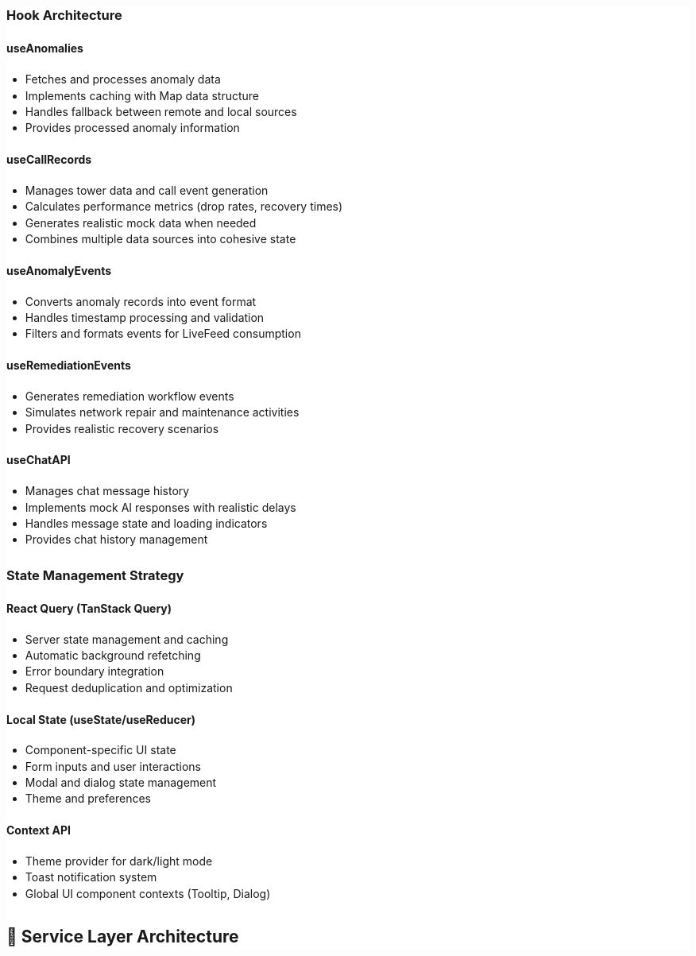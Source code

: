 ### Hook Architecture

#### **useAnomalies**
- Fetches and processes anomaly data
- Implements caching with Map data structure
- Handles fallback between remote and local sources
- Provides processed anomaly information

#### **useCallRecords**
- Manages tower data and call event generation
- Calculates performance metrics (drop rates, recovery times)
- Generates realistic mock data when needed
- Combines multiple data sources into cohesive state

#### **useAnomalyEvents**
- Converts anomaly records into event format
- Handles timestamp processing and validation
- Filters and formats events for LiveFeed consumption

#### **useRemediationEvents**
- Generates remediation workflow events
- Simulates network repair and maintenance activities
- Provides realistic recovery scenarios

#### **useChatAPI**
- Manages chat message history
- Implements mock AI responses with realistic delays
- Handles message state and loading indicators
- Provides chat history management

### State Management Strategy

#### **React Query (TanStack Query)**
- Server state management and caching
- Automatic background refetching
- Error boundary integration
- Request deduplication and optimization

#### **Local State (useState/useReducer)**
- Component-specific UI state
- Form inputs and user interactions
- Modal and dialog state management
- Theme and preferences

#### **Context API**
- Theme provider for dark/light mode
- Toast notification system
- Global UI component contexts (Tooltip, Dialog)

## 🔧 Service Layer Architecture
